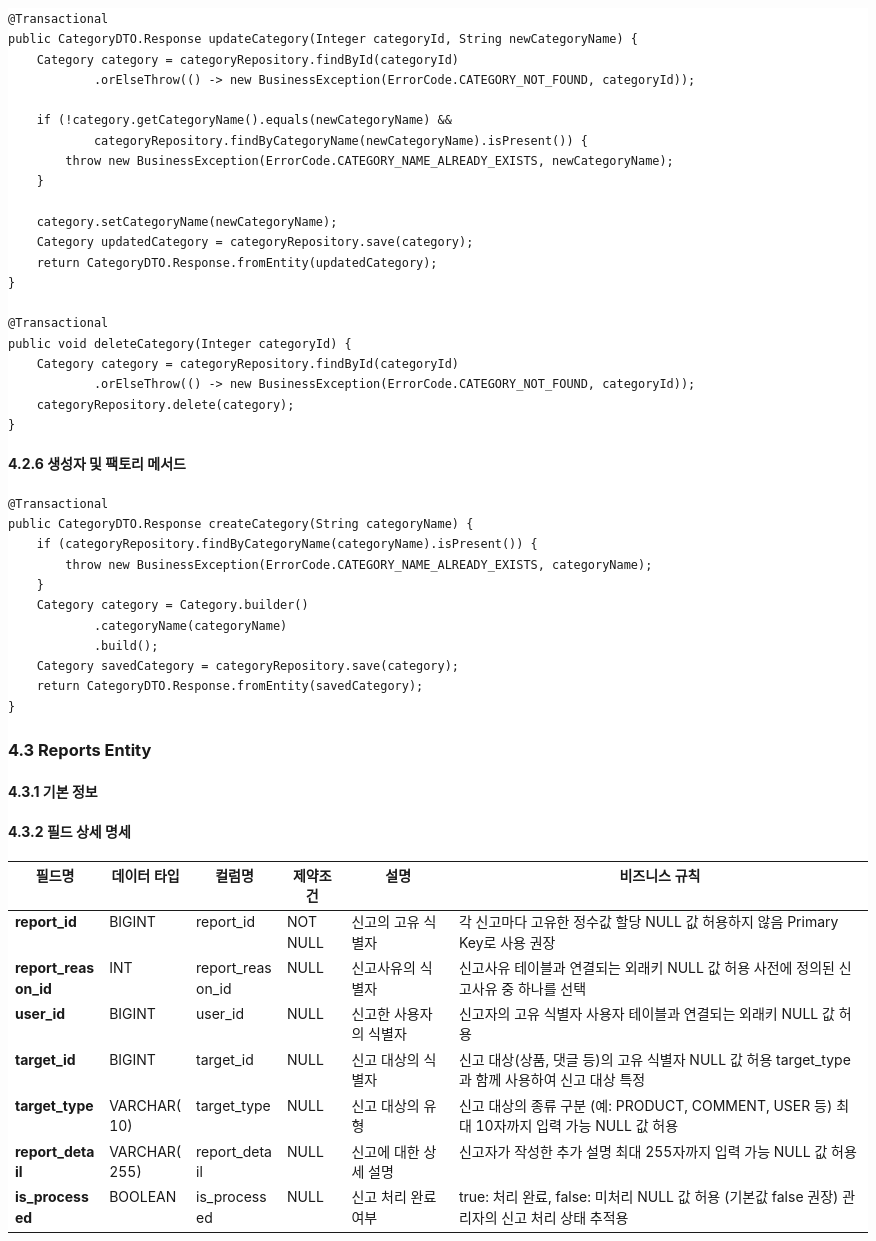     @Transactional
    public CategoryDTO.Response updateCategory(Integer categoryId, String newCategoryName) {
        Category category = categoryRepository.findById(categoryId)
                .orElseThrow(() -> new BusinessException(ErrorCode.CATEGORY_NOT_FOUND, categoryId));

        if (!category.getCategoryName().equals(newCategoryName) &&
                categoryRepository.findByCategoryName(newCategoryName).isPresent()) {
            throw new BusinessException(ErrorCode.CATEGORY_NAME_ALREADY_EXISTS, newCategoryName);
        }

        category.setCategoryName(newCategoryName);
        Category updatedCategory = categoryRepository.save(category);
        return CategoryDTO.Response.fromEntity(updatedCategory);
    }

    @Transactional
    public void deleteCategory(Integer categoryId) {
        Category category = categoryRepository.findById(categoryId)
                .orElseThrow(() -> new BusinessException(ErrorCode.CATEGORY_NOT_FOUND, categoryId));
        categoryRepository.delete(category);
    }
#### 4.2.6 생성자 및 팩토리 메서드
    @Transactional
    public CategoryDTO.Response createCategory(String categoryName) {
        if (categoryRepository.findByCategoryName(categoryName).isPresent()) {
            throw new BusinessException(ErrorCode.CATEGORY_NAME_ALREADY_EXISTS, categoryName);
        }
        Category category = Category.builder()
                .categoryName(categoryName)
                .build();
        Category savedCategory = categoryRepository.save(category);
        return CategoryDTO.Response.fromEntity(savedCategory);
    }
### 4.3 Reports Entity

#### 4.3.1 기본 정보

#### 4.3.2 필드 상세 명세

| 필드명               | 데이터 타입  | 컬럼명           | 제약조건 | 설명                   | 비즈니스 규칙                                                                                  |
| -------------------- | ------------ | ---------------- | -------- | ---------------------- | ---------------------------------------------------------------------------------------------- |
| **report_id**        | BIGINT       | report_id        | NOT NULL | 신고의 고유 식별자     | 각 신고마다 고유한 정수값 할당 NULL 값 허용하지 않음 Primary Key로 사용 권장                   |
| **report_reason_id** | INT          | report_reason_id | NULL     | 신고사유의 식별자      | 신고사유 테이블과 연결되는 외래키 NULL 값 허용 사전에 정의된 신고사유 중 하나를 선택           |
| **user_id**          | BIGINT       | user_id          | NULL     | 신고한 사용자의 식별자 | 신고자의 고유 식별자 사용자 테이블과 연결되는 외래키 NULL 값 허용                              |
| **target_id**        | BIGINT       | target_id        | NULL     | 신고 대상의 식별자     | 신고 대상(상품, 댓글 등)의 고유 식별자 NULL 값 허용 target_type과 함께 사용하여 신고 대상 특정 |
| **target_type**      | VARCHAR(10)  | target_type      | NULL     | 신고 대상의 유형       | 신고 대상의 종류 구분 (예: PRODUCT, COMMENT, USER 등) 최대 10자까지 입력 가능 NULL 값 허용     |
| **report_detail**    | VARCHAR(255) | report_detail    | NULL     | 신고에 대한 상세 설명  | 신고자가 작성한 추가 설명 최대 255자까지 입력 가능 NULL 값 허용                                |
| **is_processed**     | BOOLEAN      | is_processed     | NULL     | 신고 처리 완료 여부    | true: 처리 완료, false: 미처리 NULL 값 허용 (기본값 false 권장) 관리자의 신고 처리 상태 추적용 |
